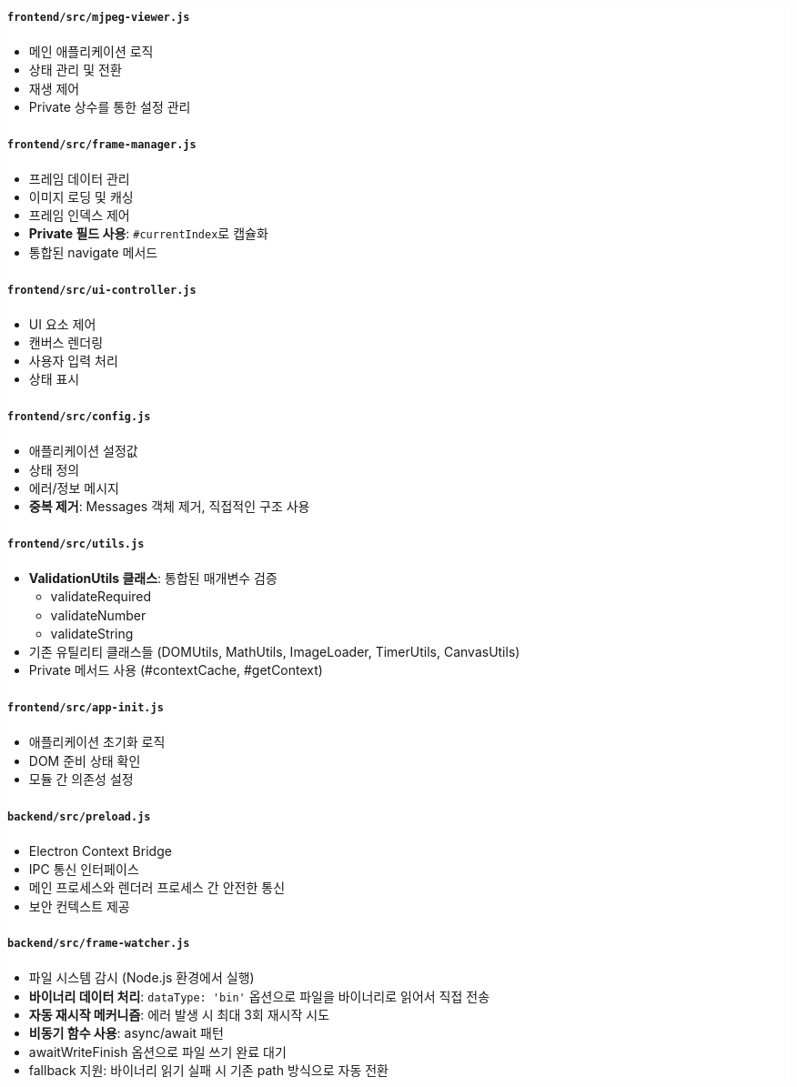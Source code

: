 #### `frontend/src/mjpeg-viewer.js`
- 메인 애플리케이션 로직
- 상태 관리 및 전환
- 재생 제어
- Private 상수를 통한 설정 관리

#### `frontend/src/frame-manager.js`
- 프레임 데이터 관리
- 이미지 로딩 및 캐싱
- 프레임 인덱스 제어
- **Private 필드 사용**: `#currentIndex`로 캡슐화
- 통합된 navigate 메서드

#### `frontend/src/ui-controller.js`
- UI 요소 제어
- 캔버스 렌더링
- 사용자 입력 처리
- 상태 표시

#### `frontend/src/config.js`
- 애플리케이션 설정값
- 상태 정의
- 에러/정보 메시지
- **중복 제거**: Messages 객체 제거, 직접적인 구조 사용

#### `frontend/src/utils.js`
- **ValidationUtils 클래스**: 통합된 매개변수 검증
  - validateRequired
  - validateNumber
  - validateString
- 기존 유틸리티 클래스들 (DOMUtils, MathUtils, ImageLoader, TimerUtils, CanvasUtils)
- Private 메서드 사용 (#contextCache, #getContext)

#### `frontend/src/app-init.js`
- 애플리케이션 초기화 로직
- DOM 준비 상태 확인
- 모듈 간 의존성 설정

#### `backend/src/preload.js`
- Electron Context Bridge
- IPC 통신 인터페이스
- 메인 프로세스와 렌더러 프로세스 간 안전한 통신
- 보안 컨텍스트 제공

#### `backend/src/frame-watcher.js`
- 파일 시스템 감시 (Node.js 환경에서 실행)
- **바이너리 데이터 처리**: `dataType: 'bin'` 옵션으로 파일을 바이너리로 읽어서 직접 전송
- **자동 재시작 메커니즘**: 에러 발생 시 최대 3회 재시작 시도
- **비동기 함수 사용**: async/await 패턴
- awaitWriteFinish 옵션으로 파일 쓰기 완료 대기
- fallback 지원: 바이너리 읽기 실패 시 기존 path 방식으로 자동 전환
